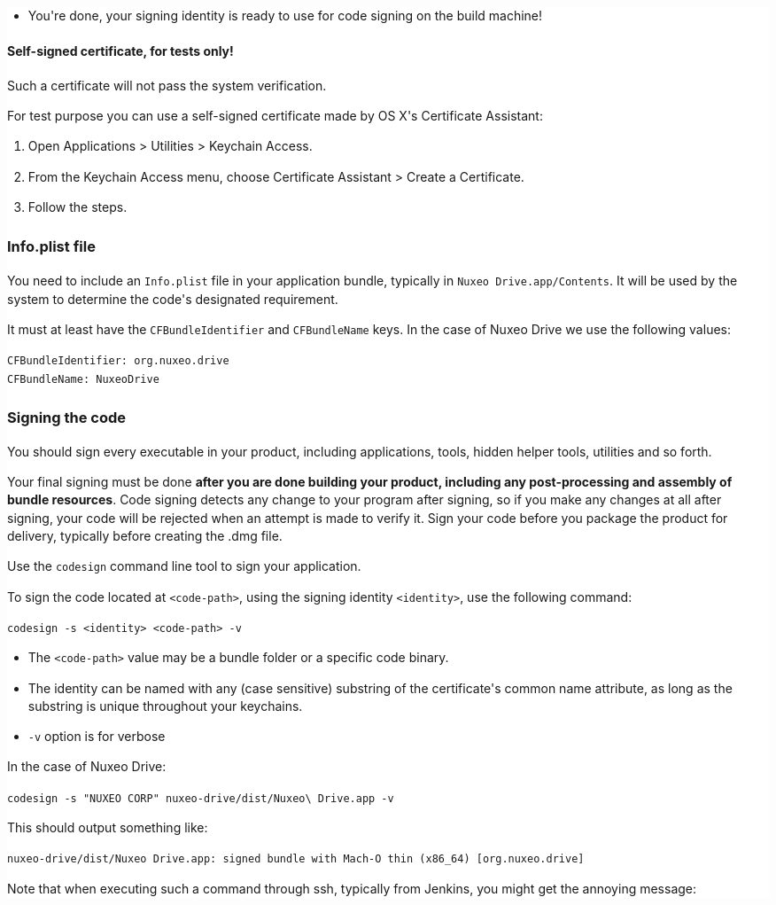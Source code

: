 - You're done, your signing identity is ready to use for code signing on the build machine!

#### Self-signed certificate, for tests only!

Such a certificate will not pass the system verification.

For test purpose you can use a self-signed certificate made by OS X's Certificate Assistant:

1. Open Applications > Utilities > Keychain Access.

2. From the Keychain Access menu, choose Certificate Assistant > Create a Certificate.

3. Follow the steps.

### Info.plist file

You need to include an `Info.plist` file in your application bundle, typically in `Nuxeo Drive.app/Contents`. It will be used by the system to determine the code's designated requirement.

It must at least have the `CFBundleIdentifier` and `CFBundleName` keys. In the case of Nuxeo Drive we use the following values:

    CFBundleIdentifier: org.nuxeo.drive
    CFBundleName: NuxeoDrive

### Signing the code

You should sign every executable in your product, including applications, tools, hidden helper tools, utilities and so forth.

Your final signing must be done **after you are done building your product, including any post-processing and assembly of bundle resources**.
Code signing detects any change to your program after signing, so if you make any changes at all after signing, your code will be rejected when an attempt is made to verify it.
Sign your code before you package the product for delivery, typically before creating the .dmg file.

Use the `codesign` command line tool to sign your application.

To sign the code located at `<code-path>`, using the signing identity `<identity>`, use the following command:

    codesign -s <identity> <code-path> -v

- The `<code-path>` value may be a bundle folder or a specific code binary.

- The identity can be named with any (case sensitive) substring of the certificate's common name attribute, as long as the substring is unique throughout your keychains.

- `-v` option is for verbose

In the case of Nuxeo Drive:
   
    codesign -s "NUXEO CORP" nuxeo-drive/dist/Nuxeo\ Drive.app -v

This should output something like:

    nuxeo-drive/dist/Nuxeo Drive.app: signed bundle with Mach-O thin (x86_64) [org.nuxeo.drive]

Note that when executing such a command through ssh, typically from Jenkins, you might get the annoying message:
